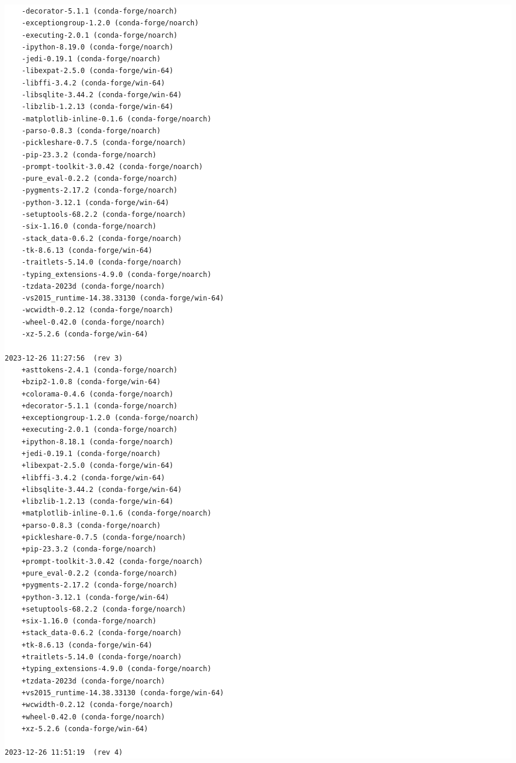 ```
    -decorator-5.1.1 (conda-forge/noarch)
    -exceptiongroup-1.2.0 (conda-forge/noarch)
    -executing-2.0.1 (conda-forge/noarch)
    -ipython-8.19.0 (conda-forge/noarch)
    -jedi-0.19.1 (conda-forge/noarch)
    -libexpat-2.5.0 (conda-forge/win-64)
    -libffi-3.4.2 (conda-forge/win-64)
    -libsqlite-3.44.2 (conda-forge/win-64)
    -libzlib-1.2.13 (conda-forge/win-64)
    -matplotlib-inline-0.1.6 (conda-forge/noarch)
    -parso-0.8.3 (conda-forge/noarch)
    -pickleshare-0.7.5 (conda-forge/noarch)
    -pip-23.3.2 (conda-forge/noarch)
    -prompt-toolkit-3.0.42 (conda-forge/noarch)
    -pure_eval-0.2.2 (conda-forge/noarch)
    -pygments-2.17.2 (conda-forge/noarch)
    -python-3.12.1 (conda-forge/win-64)
    -setuptools-68.2.2 (conda-forge/noarch)
    -six-1.16.0 (conda-forge/noarch)
    -stack_data-0.6.2 (conda-forge/noarch)
    -tk-8.6.13 (conda-forge/win-64)
    -traitlets-5.14.0 (conda-forge/noarch)
    -typing_extensions-4.9.0 (conda-forge/noarch)
    -tzdata-2023d (conda-forge/noarch)
    -vs2015_runtime-14.38.33130 (conda-forge/win-64)
    -wcwidth-0.2.12 (conda-forge/noarch)
    -wheel-0.42.0 (conda-forge/noarch)
    -xz-5.2.6 (conda-forge/win-64)

2023-12-26 11:27:56  (rev 3)
    +asttokens-2.4.1 (conda-forge/noarch)
    +bzip2-1.0.8 (conda-forge/win-64)
    +colorama-0.4.6 (conda-forge/noarch)
    +decorator-5.1.1 (conda-forge/noarch)
    +exceptiongroup-1.2.0 (conda-forge/noarch)
    +executing-2.0.1 (conda-forge/noarch)
    +ipython-8.18.1 (conda-forge/noarch)
    +jedi-0.19.1 (conda-forge/noarch)
    +libexpat-2.5.0 (conda-forge/win-64)
    +libffi-3.4.2 (conda-forge/win-64)
    +libsqlite-3.44.2 (conda-forge/win-64)
    +libzlib-1.2.13 (conda-forge/win-64)
    +matplotlib-inline-0.1.6 (conda-forge/noarch)
    +parso-0.8.3 (conda-forge/noarch)
    +pickleshare-0.7.5 (conda-forge/noarch)
    +pip-23.3.2 (conda-forge/noarch)
    +prompt-toolkit-3.0.42 (conda-forge/noarch)
    +pure_eval-0.2.2 (conda-forge/noarch)
    +pygments-2.17.2 (conda-forge/noarch)
    +python-3.12.1 (conda-forge/win-64)
    +setuptools-68.2.2 (conda-forge/noarch)
    +six-1.16.0 (conda-forge/noarch)
    +stack_data-0.6.2 (conda-forge/noarch)
    +tk-8.6.13 (conda-forge/win-64)
    +traitlets-5.14.0 (conda-forge/noarch)
    +typing_extensions-4.9.0 (conda-forge/noarch)
    +tzdata-2023d (conda-forge/noarch)
    +vs2015_runtime-14.38.33130 (conda-forge/win-64)
    +wcwidth-0.2.12 (conda-forge/noarch)
    +wheel-0.42.0 (conda-forge/noarch)
    +xz-5.2.6 (conda-forge/win-64)

2023-12-26 11:51:19  (rev 4)
```